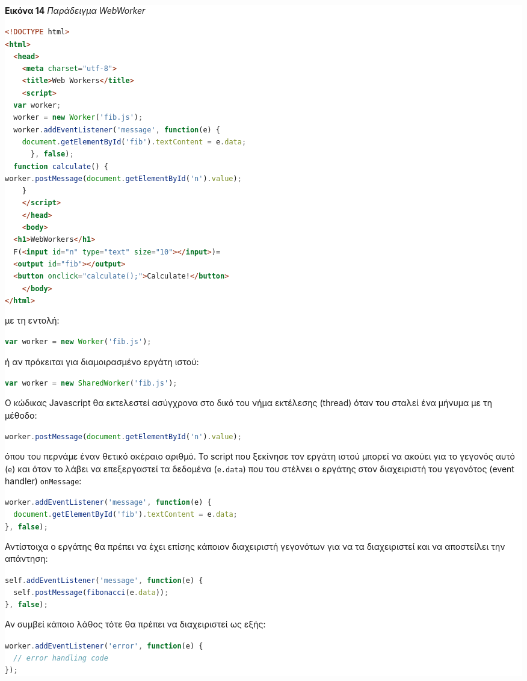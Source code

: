 **Εικόνα 14** _Παράδειγμα WebWorker_ 
```html
<!DOCTYPE html>
<html>
  <head>
    <meta charset="utf-8">
    <title>Web Workers</title>
    <script>
  var worker;
  worker = new Worker('fib.js');
  worker.addEventListener('message', function(e) {
    document.getElementById('fib').textContent = e.data;
      }, false);
  function calculate() { 
worker.postMessage(document.getElementById('n').value); 
    }
    </script>
    </head>
    <body>
  <h1>WebWorkers</h1>
  F(<input id="n" type="text" size="10"></input>)=
  <output id="fib"></output> 
  <button onclick="calculate();">Calculate!</button>
    </body>
</html>
```
με τη εντολή:
```javascript
var worker = new Worker('fib.js');
```
ή αν πρόκειται για διαμοιρασμένο εργάτη ιστού:
```javascript
var worker = new SharedWorker('fib.js');
```
Ο κώδικας Javascript θα εκτελεστεί ασύγχρονα στο δικό του νήμα εκτέλεσης (thread) όταν του σταλεί ένα μήνυμα με τη μέθοδο:
```javascript
worker.postMessage(document.getElementById('n').value); 
```
όπου του περνάμε έναν θετικό ακέραιο αριθμό.
Το script που ξεκίνησε τον εργάτη ιστού μπορεί να ακούει για το γεγονός  αυτό (```e```) και όταν το λάβει να επεξεργαστεί τα δεδομένα (```e.data```) που του στέλνει ο εργάτης στον διαχειριστή του γεγονότος (event handler) ```onMessage```:
```javascript
worker.addEventListener('message', function(e) {
  document.getElementById('fib').textContent = e.data;
}, false);
```
Αντίστοιχα ο εργάτης θα πρέπει να έχει επίσης κάποιον διαχειριστή γεγονότων για να τα διαχειριστεί και να αποστείλει την απάντηση:
```javascript
self.addEventListener('message', function(e) {
  self.postMessage(fibonacci(e.data));
}, false);
```
Αν συμβεί κάποιο λάθος τότε θα πρέπει να διαχειριστεί ως εξής:
```javascript
worker.addEventListener('error', function(e) {
  // error handling code
});
```
